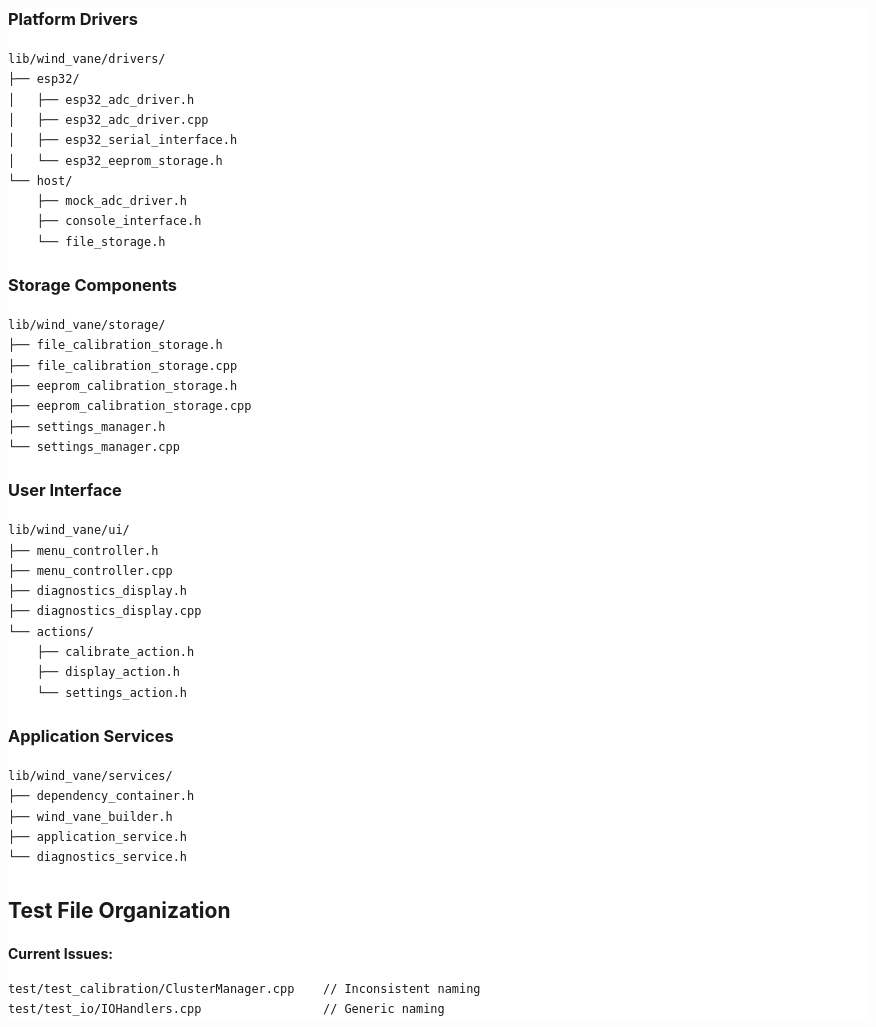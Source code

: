 ### Platform Drivers
```
lib/wind_vane/drivers/
├── esp32/
│   ├── esp32_adc_driver.h
│   ├── esp32_adc_driver.cpp
│   ├── esp32_serial_interface.h
│   └── esp32_eeprom_storage.h
└── host/
    ├── mock_adc_driver.h
    ├── console_interface.h
    └── file_storage.h
```

### Storage Components
```
lib/wind_vane/storage/
├── file_calibration_storage.h
├── file_calibration_storage.cpp
├── eeprom_calibration_storage.h
├── eeprom_calibration_storage.cpp
├── settings_manager.h
└── settings_manager.cpp
```

### User Interface
```
lib/wind_vane/ui/
├── menu_controller.h
├── menu_controller.cpp
├── diagnostics_display.h
├── diagnostics_display.cpp
└── actions/
    ├── calibrate_action.h
    ├── display_action.h
    └── settings_action.h
```

### Application Services
```
lib/wind_vane/services/
├── dependency_container.h
├── wind_vane_builder.h
├── application_service.h
└── diagnostics_service.h
```

## Test File Organization

**Current Issues:**
```
test/test_calibration/ClusterManager.cpp    // Inconsistent naming
test/test_io/IOHandlers.cpp                 // Generic naming
```
